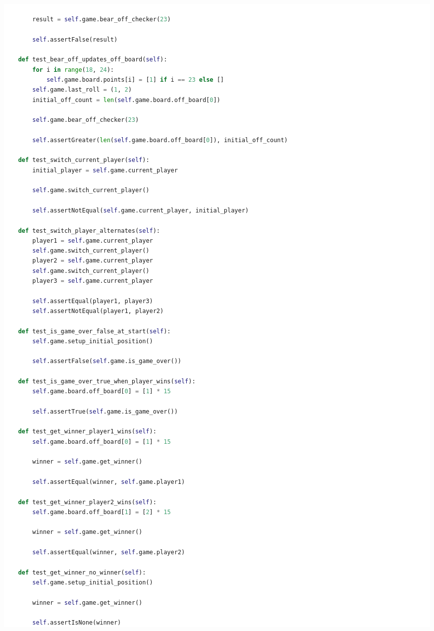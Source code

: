 ```python

		result = self.game.bear_off_checker(23)

		self.assertFalse(result)

	def test_bear_off_updates_off_board(self):
		for i in range(18, 24):
			self.game.board.points[i] = [1] if i == 23 else []
		self.game.last_roll = (1, 2)
		initial_off_count = len(self.game.board.off_board[0])

		self.game.bear_off_checker(23)

		self.assertGreater(len(self.game.board.off_board[0]), initial_off_count)

	def test_switch_current_player(self):
		initial_player = self.game.current_player

		self.game.switch_current_player()

		self.assertNotEqual(self.game.current_player, initial_player)

	def test_switch_player_alternates(self):
		player1 = self.game.current_player
		self.game.switch_current_player()
		player2 = self.game.current_player
		self.game.switch_current_player()
		player3 = self.game.current_player

		self.assertEqual(player1, player3)
		self.assertNotEqual(player1, player2)

	def test_is_game_over_false_at_start(self):
		self.game.setup_initial_position()

		self.assertFalse(self.game.is_game_over())

	def test_is_game_over_true_when_player_wins(self):
		self.game.board.off_board[0] = [1] * 15

		self.assertTrue(self.game.is_game_over())

	def test_get_winner_player1_wins(self):
		self.game.board.off_board[0] = [1] * 15

		winner = self.game.get_winner()

		self.assertEqual(winner, self.game.player1)

	def test_get_winner_player2_wins(self):
		self.game.board.off_board[1] = [2] * 15

		winner = self.game.get_winner()

		self.assertEqual(winner, self.game.player2)

	def test_get_winner_no_winner(self):
		self.game.setup_initial_position()

		winner = self.game.get_winner()

		self.assertIsNone(winner)

```